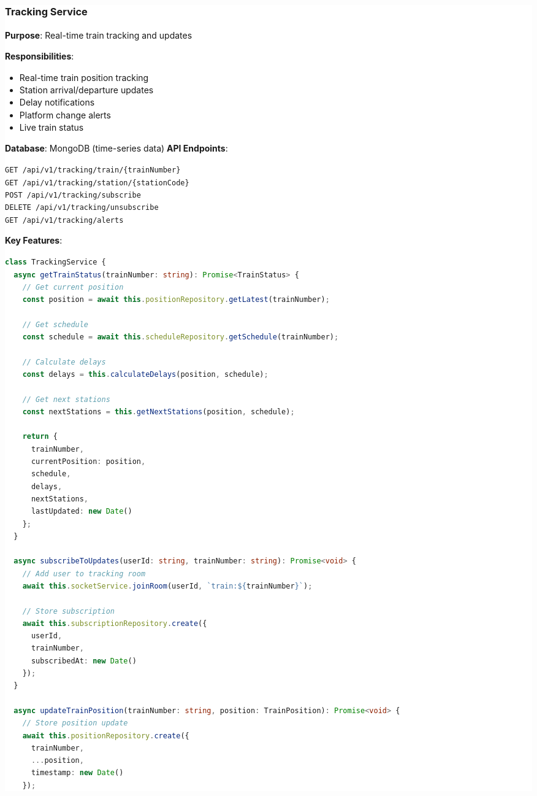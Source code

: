 ### Tracking Service
**Purpose**: Real-time train tracking and updates

**Responsibilities**:
- Real-time train position tracking
- Station arrival/departure updates
- Delay notifications
- Platform change alerts
- Live train status

**Database**: MongoDB (time-series data)
**API Endpoints**:
```
GET /api/v1/tracking/train/{trainNumber}
GET /api/v1/tracking/station/{stationCode}
POST /api/v1/tracking/subscribe
DELETE /api/v1/tracking/unsubscribe
GET /api/v1/tracking/alerts
```

**Key Features**:
```typescript
class TrackingService {
  async getTrainStatus(trainNumber: string): Promise<TrainStatus> {
    // Get current position
    const position = await this.positionRepository.getLatest(trainNumber);
    
    // Get schedule
    const schedule = await this.scheduleRepository.getSchedule(trainNumber);
    
    // Calculate delays
    const delays = this.calculateDelays(position, schedule);
    
    // Get next stations
    const nextStations = this.getNextStations(position, schedule);
    
    return {
      trainNumber,
      currentPosition: position,
      schedule,
      delays,
      nextStations,
      lastUpdated: new Date()
    };
  }

  async subscribeToUpdates(userId: string, trainNumber: string): Promise<void> {
    // Add user to tracking room
    await this.socketService.joinRoom(userId, `train:${trainNumber}`);
    
    // Store subscription
    await this.subscriptionRepository.create({
      userId,
      trainNumber,
      subscribedAt: new Date()
    });
  }

  async updateTrainPosition(trainNumber: string, position: TrainPosition): Promise<void> {
    // Store position update
    await this.positionRepository.create({
      trainNumber,
      ...position,
      timestamp: new Date()
    });
```